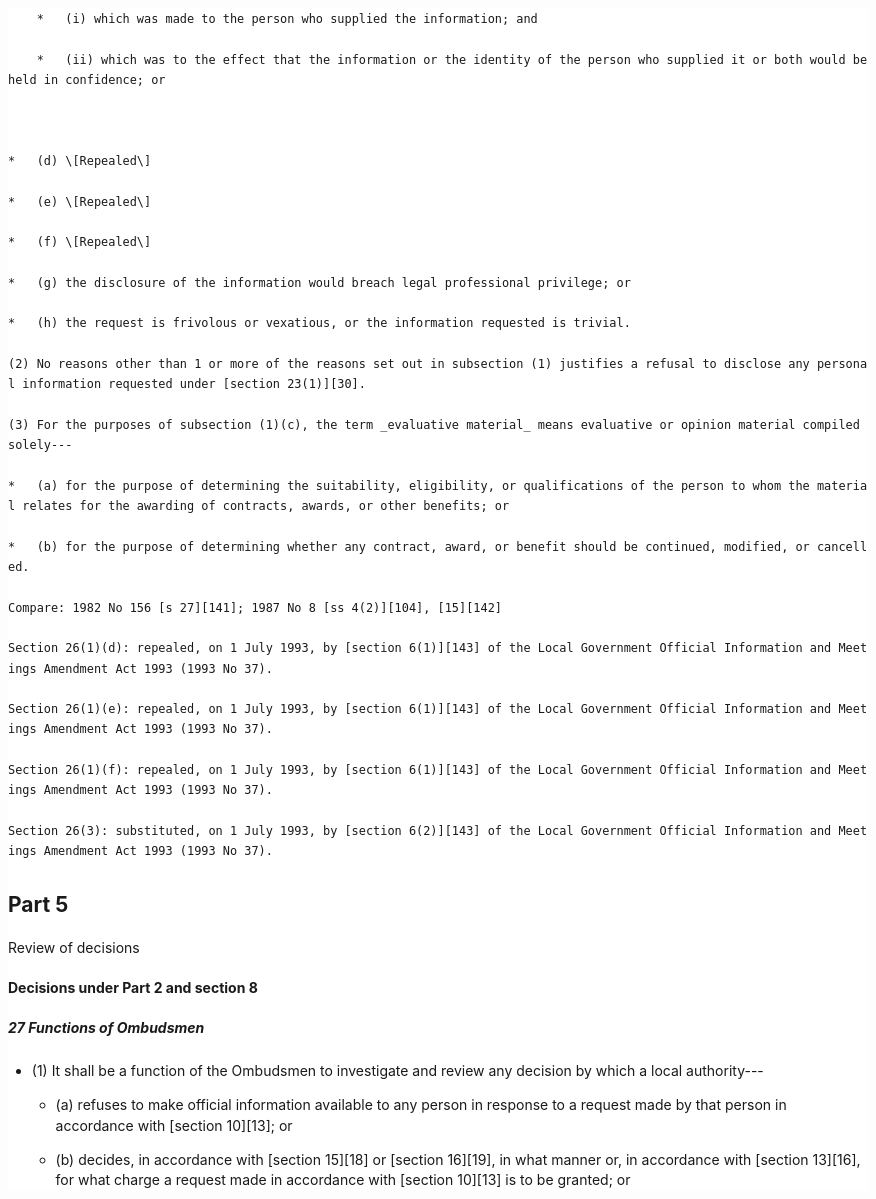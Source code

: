         *   (i) which was made to the person who supplied the information; and
        
        *   (ii) which was to the effect that the information or the identity of the person who supplied it or both would be held in confidence; or
        
        
    
    *   (d) \[Repealed\]
    
    *   (e) \[Repealed\]
    
    *   (f) \[Repealed\]
    
    *   (g) the disclosure of the information would breach legal professional privilege; or
    
    *   (h) the request is frivolous or vexatious, or the information requested is trivial.
    
    (2) No reasons other than 1 or more of the reasons set out in subsection (1) justifies a refusal to disclose any personal information requested under [section 23(1)][30].
    
    (3) For the purposes of subsection (1)(c), the term _evaluative material_ means evaluative or opinion material compiled solely---
        
    *   (a) for the purpose of determining the suitability, eligibility, or qualifications of the person to whom the material relates for the awarding of contracts, awards, or other benefits; or
    
    *   (b) for the purpose of determining whether any contract, award, or benefit should be continued, modified, or cancelled.
    
    Compare: 1982 No 156 [s 27][141]; 1987 No 8 [ss 4(2)][104], [15][142]
    
    Section 26(1)(d): repealed, on 1 July 1993, by [section 6(1)][143] of the Local Government Official Information and Meetings Amendment Act 1993 (1993 No 37).
    
    Section 26(1)(e): repealed, on 1 July 1993, by [section 6(1)][143] of the Local Government Official Information and Meetings Amendment Act 1993 (1993 No 37).
    
    Section 26(1)(f): repealed, on 1 July 1993, by [section 6(1)][143] of the Local Government Official Information and Meetings Amendment Act 1993 (1993 No 37).
    
    Section 26(3): substituted, on 1 July 1993, by [section 6(2)][143] of the Local Government Official Information and Meetings Amendment Act 1993 (1993 No 37).

## Part 5  
Review of decisions

#### Decisions under Part 2 and section 8

##### 27 Functions of Ombudsmen
    
*   (1) It shall be a function of the Ombudsmen to investigate and review any decision by which a local authority---
        
    *   (a) refuses to make official information available to any person in response to a request made by that person in accordance with [section 10][13]; or
    
    *   (b) decides, in accordance with [section 15][18] or [section 16][19], in what manner or, in accordance with [section 13][16], for what charge a request made in accordance with [section 10][13] is to be granted; or
    
